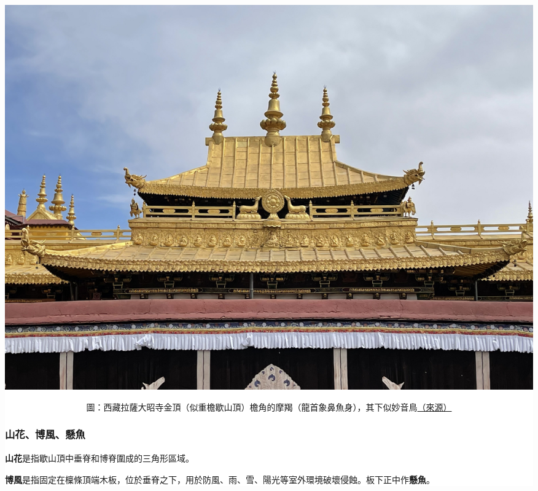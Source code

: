 ![](birds-eye-view-of-ancient-chinese-architecture/image%2023.png)
<center>圖：西藏拉薩大昭寺金頂（似重檐歇山頂）檐角的摩羯（龍首象鼻魚身），其下似妙音鳥<a href="https://www.sohu.com/a/455233498_115118">（來源）</a></center>

### 山花、**博風**、懸魚

**山花**是指歇山頂中垂脊和博脊圍成的三角形區域。

**博風**是指固定在檁條頂端木板，位於垂脊之下，用於防風、雨、雪、陽光等室外環境破壞侵蝕。板下正中作**懸魚**。
